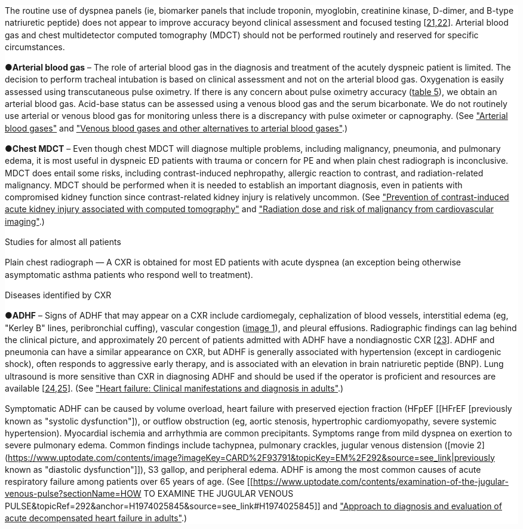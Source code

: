 The routine use of dyspnea panels (ie, biomarker panels that include troponin, myoglobin, creatinine kinase, D-dimer, and B-type natriuretic peptide) does not appear to improve accuracy beyond clinical assessment and focused testing \[[21,22](https://www.uptodate.com/contents/approach-to-the-adult-with-dyspnea-in-the-emergency-department/abstract/21,22)\]. Arterial blood gas and chest multidetector computed tomography (MDCT) should not be performed routinely and reserved for specific circumstances.

●**Arterial blood gas** – The role of arterial blood gas in the diagnosis and treatment of the acutely dyspneic patient is limited. The decision to perform tracheal intubation is based on clinical assessment and not on the arterial blood gas. Oxygenation is easily assessed using transcutaneous pulse oximetry. If there is any concern about pulse oximetry accuracy ([table 5](https://www.uptodate.com/contents/image?imageKey=PULM%2F107546&topicKey=EM%2F292&source=see_link)), we obtain an arterial blood gas. Acid-base status can be assessed using a venous blood gas and the serum bicarbonate. We do not routinely use arterial or venous blood gas for monitoring unless there is a discrepancy with pulse oximeter or capnography. (See ["Arterial blood gases"](https://www.uptodate.com/contents/arterial-blood-gases?topicRef=292&source=see_link) and ["Venous blood gases and other alternatives to arterial blood gases"](https://www.uptodate.com/contents/venous-blood-gases-and-other-alternatives-to-arterial-blood-gases?topicRef=292&source=see_link).)

●**Chest MDCT** – Even though chest MDCT will diagnose multiple problems, including malignancy, pneumonia, and pulmonary edema, it is most useful in dyspneic ED patients with trauma or concern for PE and when plain chest radiograph is inconclusive. MDCT does entail some risks, including contrast-induced nephropathy, allergic reaction to contrast, and radiation-related malignancy. MDCT should be performed when it is needed to establish an important diagnosis, even in patients with compromised kidney function since contrast-related kidney injury is relatively uncommon. (See ["Prevention of contrast-induced acute kidney injury associated with computed tomography"](https://www.uptodate.com/contents/prevention-of-contrast-induced-acute-kidney-injury-associated-with-computed-tomography?topicRef=292&source=see_link) and ["Radiation dose and risk of malignancy from cardiovascular imaging"](https://www.uptodate.com/contents/radiation-dose-and-risk-of-malignancy-from-cardiovascular-imaging?topicRef=292&source=see_link).)

Studies for almost all patients

Plain chest radiograph — A CXR is obtained for most ED patients with acute dyspnea (an exception being otherwise asymptomatic asthma patients who respond well to treatment).

Diseases identified by CXR

●**ADHF** – Signs of ADHF that may appear on a CXR include cardiomegaly, cephalization of blood vessels, interstitial edema (eg, "Kerley B" lines, peribronchial cuffing), vascular congestion ([image 1](https://www.uptodate.com/contents/image?imageKey=CARD%2F61783&topicKey=EM%2F292&source=see_link)), and pleural effusions. Radiographic findings can lag behind the clinical picture, and approximately 20 percent of patients admitted with ADHF have a nondiagnostic CXR \[[23](https://www.uptodate.com/contents/approach-to-the-adult-with-dyspnea-in-the-emergency-department/abstract/23)\]. ADHF and pneumonia can have a similar appearance on CXR, but ADHF is generally associated with hypertension (except in cardiogenic shock), often responds to aggressive early therapy, and is associated with an elevation in brain natriuretic peptide (BNP). Lung ultrasound is more sensitive than CXR in diagnosing ADHF and should be used if the operator is proficient and resources are available \[[24,25](https://www.uptodate.com/contents/approach-to-the-adult-with-dyspnea-in-the-emergency-department/abstract/24,25)\]. (See ["Heart failure: Clinical manifestations and diagnosis in adults"](https://www.uptodate.com/contents/heart-failure-clinical-manifestations-and-diagnosis-in-adults?topicRef=292&source=see_link).)

Symptomatic ADHF can be caused by volume overload, heart failure with preserved ejection fraction (HFpEF \[[HFrEF \[previously known as "systolic dysfunction"\]), or outflow obstruction (eg, aortic stenosis, hypertrophic cardiomyopathy, severe systemic hypertension). Myocardial ischemia and arrhythmia are common precipitants. Symptoms range from mild dyspnea on exertion to severe pulmonary edema. Common findings include tachypnea, pulmonary crackles, jugular venous distension ([movie 2](https://www.uptodate.com/contents/image?imageKey=CARD%2F93791&topicKey=EM%2F292&source=see_link|previously known as "diastolic dysfunction"\]]), S3 gallop, and peripheral edema. ADHF is among the most common causes of acute respiratory failure among patients over 65 years of age. (See [[https://www.uptodate.com/contents/examination-of-the-jugular-venous-pulse?sectionName=HOW TO EXAMINE THE JUGULAR VENOUS PULSE&topicRef=292&anchor=H1974025845&source=see_link#H1974025845]] and ["Approach to diagnosis and evaluation of acute decompensated heart failure in adults"](https://www.uptodate.com/contents/approach-to-diagnosis-and-evaluation-of-acute-decompensated-heart-failure-in-adults?topicRef=292&source=see_link).)
